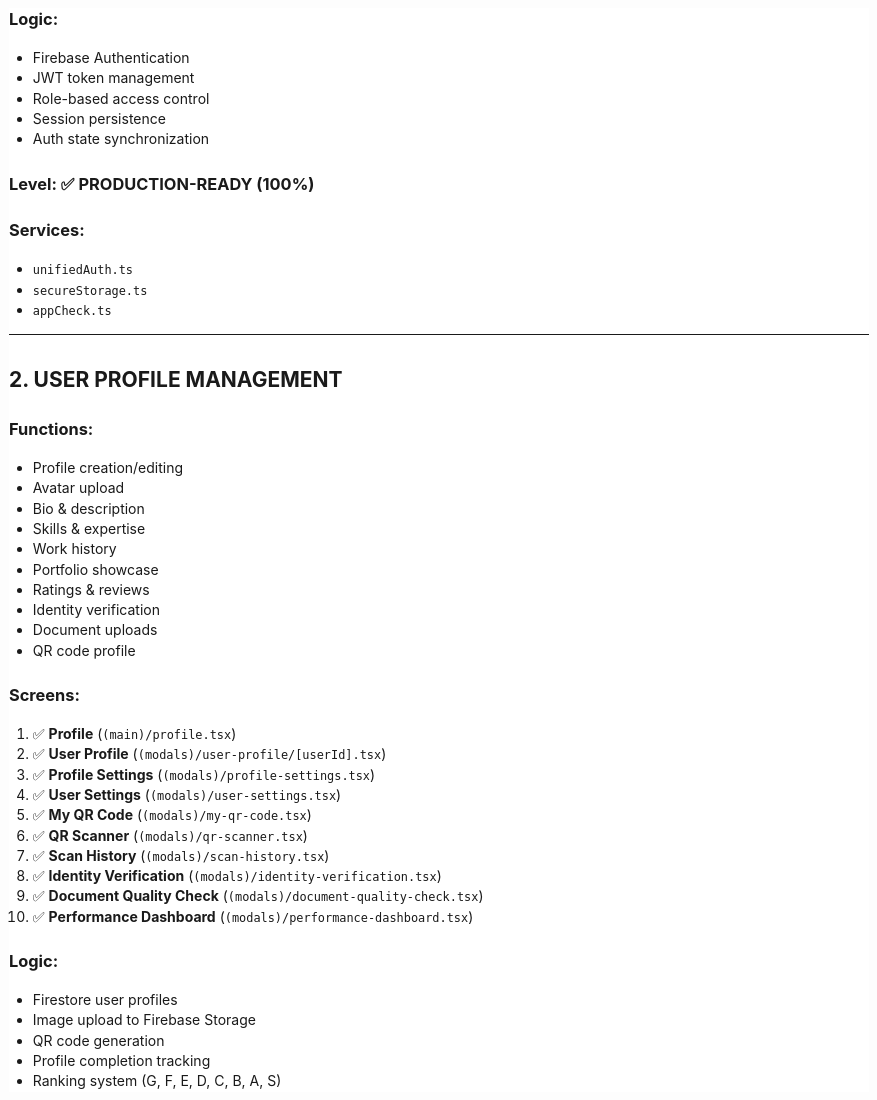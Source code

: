 ### **Logic:**
- Firebase Authentication
- JWT token management
- Role-based access control
- Session persistence
- Auth state synchronization

### **Level:** ✅ **PRODUCTION-READY (100%)**

### **Services:**
- `unifiedAuth.ts`
- `secureStorage.ts`
- `appCheck.ts`

---

## **2. USER PROFILE MANAGEMENT**

### **Functions:**
- Profile creation/editing
- Avatar upload
- Bio & description
- Skills & expertise
- Work history
- Portfolio showcase
- Ratings & reviews
- Identity verification
- Document uploads
- QR code profile

### **Screens:**
1. ✅ **Profile** (`(main)/profile.tsx`)
2. ✅ **User Profile** (`(modals)/user-profile/[userId].tsx`)
3. ✅ **Profile Settings** (`(modals)/profile-settings.tsx`)
4. ✅ **User Settings** (`(modals)/user-settings.tsx`)
5. ✅ **My QR Code** (`(modals)/my-qr-code.tsx`)
6. ✅ **QR Scanner** (`(modals)/qr-scanner.tsx`)
7. ✅ **Scan History** (`(modals)/scan-history.tsx`)
8. ✅ **Identity Verification** (`(modals)/identity-verification.tsx`)
9. ✅ **Document Quality Check** (`(modals)/document-quality-check.tsx`)
10. ✅ **Performance Dashboard** (`(modals)/performance-dashboard.tsx`)

### **Logic:**
- Firestore user profiles
- Image upload to Firebase Storage
- QR code generation
- Profile completion tracking
- Ranking system (G, F, E, D, C, B, A, S)
